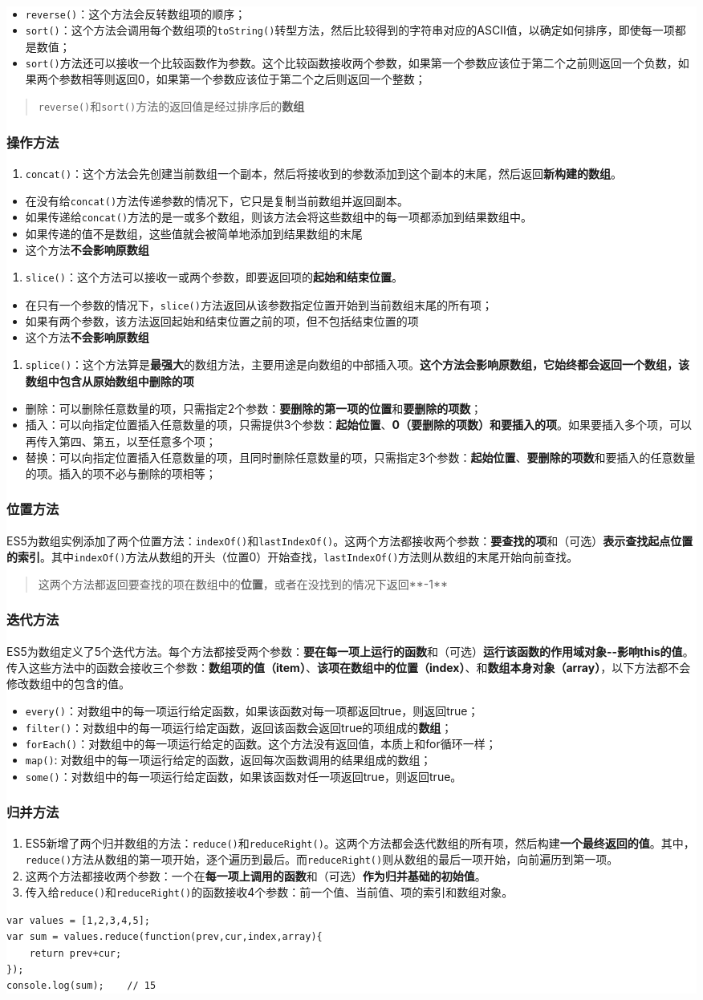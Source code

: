- `reverse()`：这个方法会反转数组项的顺序；
- `sort()`：这个方法会调用每个数组项的`toString()`转型方法，然后比较得到的字符串对应的ASCII值，以确定如何排序，即使每一项都是数值；
- `sort()`方法还可以接收一个比较函数作为参数。这个比较函数接收两个参数，如果第一个参数应该位于第二个之前则返回一个负数，如果两个参数相等则返回0，如果第一个参数应该位于第二个之后则返回一个整数；

> `reverse()`和`sort()`方法的返回值是经过排序后的**数组**

### 操作方法

1. `concat()`：这个方法会先创建当前数组一个副本，然后将接收到的参数添加到这个副本的末尾，然后返回**新构建的数组**。

- 在没有给`concat()`方法传递参数的情况下，它只是复制当前数组并返回副本。
- 如果传递给`concat()`方法的是一或多个数组，则该方法会将这些数组中的每一项都添加到结果数组中。
- 如果传递的值不是数组，这些值就会被简单地添加到结果数组的末尾
- 这个方法**不会影响原数组**

1. `slice()`：这个方法可以接收一或两个参数，即要返回项的**起始和结束位置**。

- 在只有一个参数的情况下，`slice()`方法返回从该参数指定位置开始到当前数组末尾的所有项；
- 如果有两个参数，该方法返回起始和结束位置之前的项，但不包括结束位置的项
- 这个方法**不会影响原数组**

1. `splice()`：这个方法算是**最强大**的数组方法，主要用途是向数组的中部插入项。**这个方法会影响原数组，它始终都会返回一个数组，该数组中包含从原始数组中删除的项**

- 删除：可以删除任意数量的项，只需指定2个参数：**要删除的第一项的位置**和**要删除的项数**；
- 插入：可以向指定位置插入任意数量的项，只需提供3个参数：**起始位置**、**0（要删除的项数）**和**要插入的项**。如果要插入多个项，可以再传入第四、第五，以至任意多个项；
- 替换：可以向指定位置插入任意数量的项，且同时删除任意数量的项，只需指定3个参数：**起始位置**、**要删除的项数**和要插入的任意数量的项。插入的项不必与删除的项相等；

### 位置方法

ES5为数组实例添加了两个位置方法：`indexOf()`和`lastIndexOf()`。这两个方法都接收两个参数：**要查找的项**和（可选）**表示查找起点位置的索引**。其中`indexOf()`方法从数组的开头（位置0）开始查找，`lastIndexOf()`方法则从数组的末尾开始向前查找。

> 这两个方法都返回要查找的项在数组中的**位置**，或者在没找到的情况下返回**-1**

### 迭代方法

ES5为数组定义了5个迭代方法。每个方法都接受两个参数：**要在每一项上运行的函数**和（可选）**运行该函数的作用域对象--影响this的值**。传入这些方法中的函数会接收三个参数：**数组项的值（item）**、**该项在数组中的位置（index）**、和**数组本身对象（array）**，以下方法都不会修改数组中的包含的值。

- `every()`：对数组中的每一项运行给定函数，如果该函数对每一项都返回true，则返回true；
- `filter()`：对数组中的每一项运行给定函数，返回该函数会返回true的项组成的**数组**；
- `forEach()`：对数组中的每一项运行给定的函数。这个方法没有返回值，本质上和for循环一样；
- `map()`: 对数组中的每一项运行给定的函数，返回每次函数调用的结果组成的数组；
- `some()`：对数组中的每一项运行给定函数，如果该函数对任一项返回true，则返回true。

### 归并方法

1. ES5新增了两个归并数组的方法：`reduce()`和`reduceRight()`。这两个方法都会迭代数组的所有项，然后构建**一个最终返回的值**。其中，`reduce()`方法从数组的第一项开始，逐个遍历到最后。而`reduceRight()`则从数组的最后一项开始，向前遍历到第一项。
2. 这两个方法都接收两个参数：一个在**每一项上调用的函数**和（可选）**作为归并基础的初始值**。
3. 传入给`reduce()`和`reduceRight()`的函数接收4个参数：前一个值、当前值、项的索引和数组对象。

```
var values = [1,2,3,4,5];
var sum = values.reduce(function(prev,cur,index,array){
    return prev+cur;
});
console.log(sum);    // 15
```

